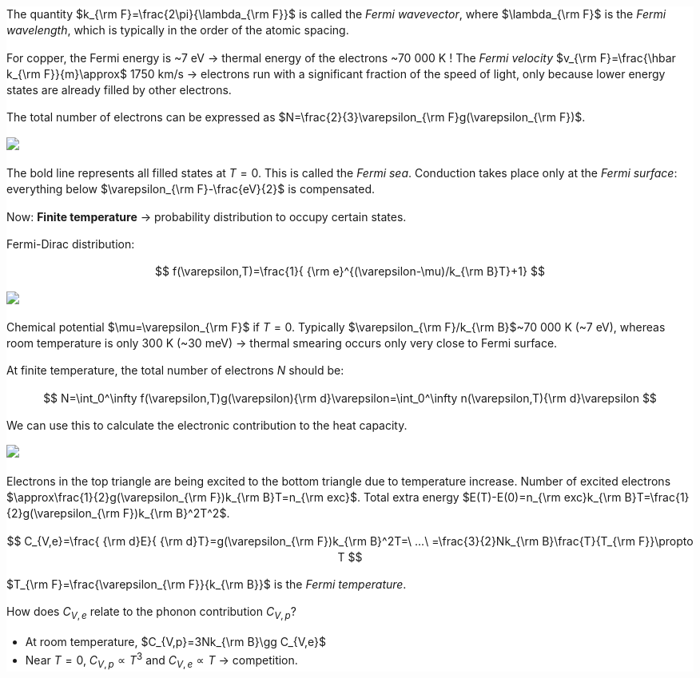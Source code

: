 The quantity $k_{\rm F}=\frac{2\pi}{\lambda_{\rm F}}$ is called the _Fermi wavevector_, where $\lambda_{\rm F}$ is the _Fermi wavelength_, which is typically in the order of the atomic spacing.

For copper, the Fermi energy is ~7 eV $\rightarrow$ thermal energy of the electrons ~70 000 K ! The _Fermi velocity_ $v_{\rm F}=\frac{\hbar k_{\rm F}}{m}\approx$ 1750 km/s $\rightarrow$ electrons run with a significant fraction of the speed of light, only because lower energy states are already filled by other electrons.

The total number of electrons can be expressed as $N=\frac{2}{3}\varepsilon_{\rm F}g(\varepsilon_{\rm F})$.

![](figures/fermi_level.svg)

The bold line represents all filled states at $T=0$. This is called the _Fermi sea_. Conduction takes place only at the _Fermi surface_: everything below $\varepsilon_{\rm F}-\frac{eV}{2}$ is compensated.

Now: **Finite temperature** $\rightarrow$ probability distribution to occupy certain states.

Fermi-Dirac distribution:

$$
f(\varepsilon,T)=\frac{1}{ {\rm e}^{(\varepsilon-\mu)/k_{\rm B}T}+1}
$$

![](figures/fermi_dirac.svg)

Chemical potential $\mu=\varepsilon_{\rm F}$ if $T=0$. Typically $\varepsilon_{\rm F}/k_{\rm B}$~70 000 K (~7 eV), whereas room temperature is only 300 K (~30 meV) $\rightarrow$ thermal smearing occurs only very close to Fermi surface.

At finite temperature, the total number of electrons $N$ should be:

$$
N=\int_0^\infty f(\varepsilon,T)g(\varepsilon){\rm d}\varepsilon=\int_0^\infty n(\varepsilon,T){\rm d}\varepsilon
$$

We can use this to calculate the electronic contribution to the heat capacity.

![](figures/FD_DOS.svg)

Electrons in the top triangle are being excited to the bottom triangle due to temperature increase. Number of excited electrons $\approx\frac{1}{2}g(\varepsilon_{\rm F})k_{\rm B}T=n_{\rm exc}$. Total extra energy $E(T)-E(0)=n_{\rm exc}k_{\rm B}T=\frac{1}{2}g(\varepsilon_{\rm F})k_{\rm B}^2T^2$.

$$
C_{V,e}=\frac{ {\rm d}E}{ {\rm d}T}=g(\varepsilon_{\rm F})k_{\rm B}^2T=\ ...\ =\frac{3}{2}Nk_{\rm B}\frac{T}{T_{\rm F}}\propto T
$$

$T_{\rm F}=\frac{\varepsilon_{\rm F}}{k_{\rm B}}$ is the _Fermi temperature_.

How does $C_{V,e}$ relate to the phonon contribution $C_{V,p}$?

- At room temperature, $C_{V,p}=3Nk_{\rm B}\gg C_{V,e}$
- Near $T=0$, $C_{V,p}\propto T^3$ and $C_{V,e}\propto T$ $\rightarrow$ competition.
